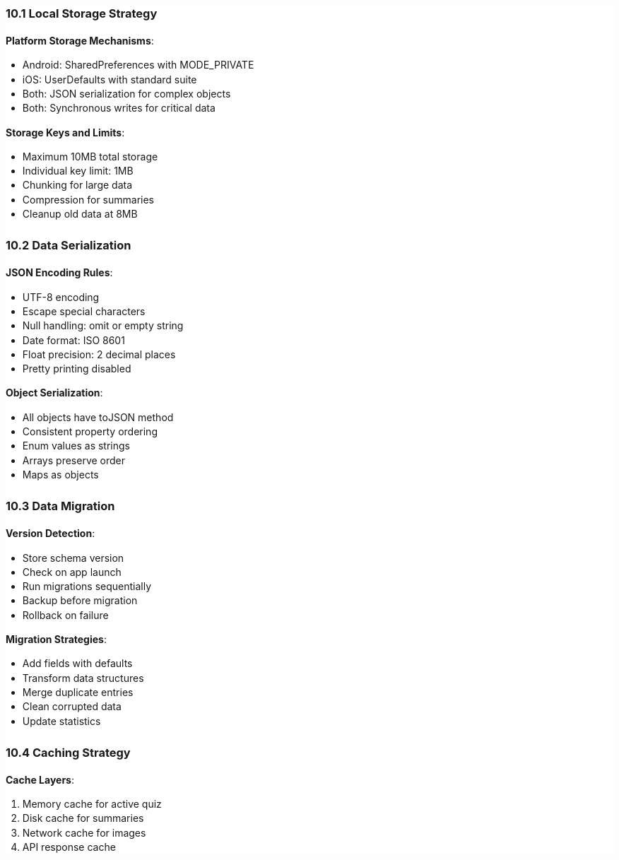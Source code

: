 ### 10.1 Local Storage Strategy

**Platform Storage Mechanisms**:
- Android: SharedPreferences with MODE_PRIVATE
- iOS: UserDefaults with standard suite
- Both: JSON serialization for complex objects
- Both: Synchronous writes for critical data

**Storage Keys and Limits**:
- Maximum 10MB total storage
- Individual key limit: 1MB
- Chunking for large data
- Compression for summaries
- Cleanup old data at 8MB

### 10.2 Data Serialization

**JSON Encoding Rules**:
- UTF-8 encoding
- Escape special characters
- Null handling: omit or empty string
- Date format: ISO 8601
- Float precision: 2 decimal places
- Pretty printing disabled

**Object Serialization**:
- All objects have toJSON method
- Consistent property ordering
- Enum values as strings
- Arrays preserve order
- Maps as objects

### 10.3 Data Migration

**Version Detection**:
- Store schema version
- Check on app launch
- Run migrations sequentially
- Backup before migration
- Rollback on failure

**Migration Strategies**:
- Add fields with defaults
- Transform data structures
- Merge duplicate entries
- Clean corrupted data
- Update statistics

### 10.4 Caching Strategy

**Cache Layers**:
1. Memory cache for active quiz
2. Disk cache for summaries
3. Network cache for images
4. API response cache
